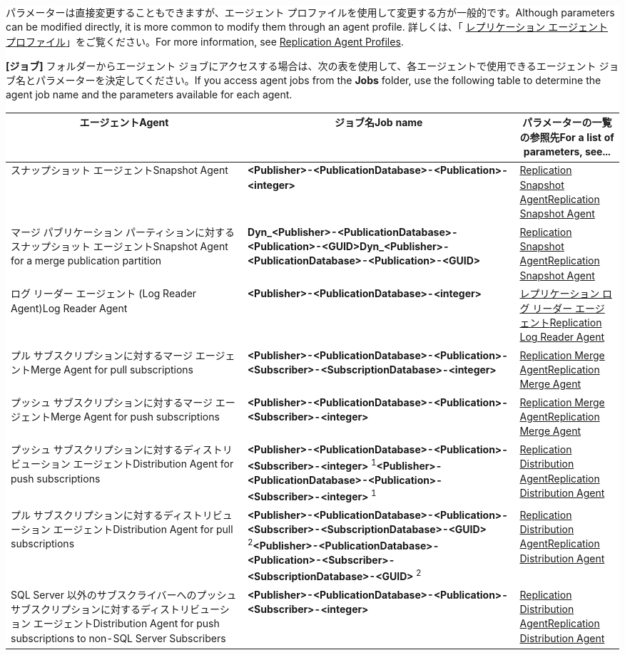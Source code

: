  <span data-ttu-id="a5293-109">パラメーターは直接変更することもできますが、エージェント プロファイルを使用して変更する方が一般的です。</span><span class="sxs-lookup"><span data-stu-id="a5293-109">Although parameters can be modified directly, it is more common to modify them through an agent profile.</span></span> <span data-ttu-id="a5293-110">詳しくは、「 [レプリケーション エージェント プロファイル](replication-agent-profiles.md)」をご覧ください。</span><span class="sxs-lookup"><span data-stu-id="a5293-110">For more information, see [Replication Agent Profiles](replication-agent-profiles.md).</span></span>  
  
 <span data-ttu-id="a5293-111">**[ジョブ]** フォルダーからエージェント ジョブにアクセスする場合は、次の表を使用して、各エージェントで使用できるエージェント ジョブ名とパラメーターを決定してください。</span><span class="sxs-lookup"><span data-stu-id="a5293-111">If you access agent jobs from the **Jobs** folder, use the following table to determine the agent job name and the parameters available for each agent.</span></span>  
  
|<span data-ttu-id="a5293-112">エージェント</span><span class="sxs-lookup"><span data-stu-id="a5293-112">Agent</span></span>|<span data-ttu-id="a5293-113">ジョブ名</span><span class="sxs-lookup"><span data-stu-id="a5293-113">Job name</span></span>|<span data-ttu-id="a5293-114">パラメーターの一覧の参照先</span><span class="sxs-lookup"><span data-stu-id="a5293-114">For a list of parameters, see...</span></span>|  
|-----------|--------------|------------------------------------|  
|<span data-ttu-id="a5293-115">スナップショット エージェント</span><span class="sxs-lookup"><span data-stu-id="a5293-115">Snapshot Agent</span></span>|**\<Publisher>-\<PublicationDatabase>-\<Publication>-\<integer>**|[<span data-ttu-id="a5293-116">Replication Snapshot Agent</span><span class="sxs-lookup"><span data-stu-id="a5293-116">Replication Snapshot Agent</span></span>](replication-snapshot-agent.md)|  
|<span data-ttu-id="a5293-117">マージ パブリケーション パーティションに対するスナップショット エージェント</span><span class="sxs-lookup"><span data-stu-id="a5293-117">Snapshot Agent for a merge publication partition</span></span>|<span data-ttu-id="a5293-118">**Dyn_\<Publisher>-\<PublicationDatabase>-\<Publication>-\<GUID>**</span><span class="sxs-lookup"><span data-stu-id="a5293-118">**Dyn_\<Publisher>-\<PublicationDatabase>-\<Publication>-\<GUID>**</span></span>|[<span data-ttu-id="a5293-119">Replication Snapshot Agent</span><span class="sxs-lookup"><span data-stu-id="a5293-119">Replication Snapshot Agent</span></span>](replication-snapshot-agent.md)|  
|<span data-ttu-id="a5293-120">ログ リーダー エージェント (Log Reader Agent)</span><span class="sxs-lookup"><span data-stu-id="a5293-120">Log Reader Agent</span></span>|**\<Publisher>-\<PublicationDatabase>-\<integer>**|[<span data-ttu-id="a5293-121">レプリケーション ログ リーダー エージェント</span><span class="sxs-lookup"><span data-stu-id="a5293-121">Replication Log Reader Agent</span></span>](replication-log-reader-agent.md)|  
|<span data-ttu-id="a5293-122">プル サブスクリプションに対するマージ エージェント</span><span class="sxs-lookup"><span data-stu-id="a5293-122">Merge Agent for pull subscriptions</span></span>|**\<Publisher>-\<PublicationDatabase>-\<Publication>-\<Subscriber>-\<SubscriptionDatabase>-\<integer>**|[<span data-ttu-id="a5293-123">Replication Merge Agent</span><span class="sxs-lookup"><span data-stu-id="a5293-123">Replication Merge Agent</span></span>](replication-merge-agent.md)|  
|<span data-ttu-id="a5293-124">プッシュ サブスクリプションに対するマージ エージェント</span><span class="sxs-lookup"><span data-stu-id="a5293-124">Merge Agent for push subscriptions</span></span>|**\<Publisher>-\<PublicationDatabase>-\<Publication>-\<Subscriber>-\<integer>**|[<span data-ttu-id="a5293-125">Replication Merge Agent</span><span class="sxs-lookup"><span data-stu-id="a5293-125">Replication Merge Agent</span></span>](replication-merge-agent.md)|  
|<span data-ttu-id="a5293-126">プッシュ サブスクリプションに対するディストリビューション エージェント</span><span class="sxs-lookup"><span data-stu-id="a5293-126">Distribution Agent for push subscriptions</span></span>|<span data-ttu-id="a5293-127">**\<Publisher>-\<PublicationDatabase>-\<Publication>-\<Subscriber>-\<integer>** <sup>1</sup></span><span class="sxs-lookup"><span data-stu-id="a5293-127">**\<Publisher>-\<PublicationDatabase>-\<Publication>-\<Subscriber>-\<integer>** <sup>1</sup></span></span>|[<span data-ttu-id="a5293-128">Replication Distribution Agent</span><span class="sxs-lookup"><span data-stu-id="a5293-128">Replication Distribution Agent</span></span>](replication-distribution-agent.md)|  
|<span data-ttu-id="a5293-129">プル サブスクリプションに対するディストリビューション エージェント</span><span class="sxs-lookup"><span data-stu-id="a5293-129">Distribution Agent for pull subscriptions</span></span>|<span data-ttu-id="a5293-130">**\<Publisher>-\<PublicationDatabase>-\<Publication>-\<Subscriber>-\<SubscriptionDatabase>-\<GUID>** <sup>2</sup></span><span class="sxs-lookup"><span data-stu-id="a5293-130">**\<Publisher>-\<PublicationDatabase>-\<Publication>-\<Subscriber>-\<SubscriptionDatabase>-\<GUID>** <sup>2</sup></span></span>|[<span data-ttu-id="a5293-131">Replication Distribution Agent</span><span class="sxs-lookup"><span data-stu-id="a5293-131">Replication Distribution Agent</span></span>](replication-distribution-agent.md)|  
|<span data-ttu-id="a5293-132">SQL Server 以外のサブスクライバーへのプッシュ サブスクリプションに対するディストリビューション エージェント</span><span class="sxs-lookup"><span data-stu-id="a5293-132">Distribution Agent for push subscriptions to non-SQL Server Subscribers</span></span>|**\<Publisher>-\<PublicationDatabase>-\<Publication>-\<Subscriber>-\<integer>**|[<span data-ttu-id="a5293-133">Replication Distribution Agent</span><span class="sxs-lookup"><span data-stu-id="a5293-133">Replication Distribution Agent</span></span>](replication-distribution-agent.md)|  